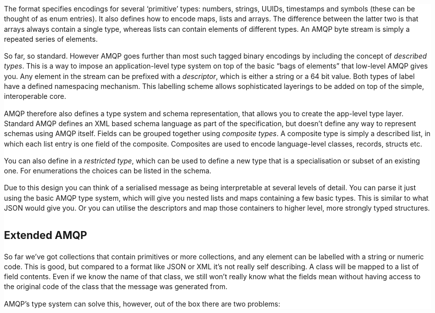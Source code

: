 The format specifies encodings for several ‘primitive’ types: numbers, strings, UUIDs, timestamps
and symbols (these can be thought of as enum entries). It also defines how to encode maps, lists and arrays. The difference
between the latter two is that arrays always contain a single type, whereas lists can contain elements of different types.
An AMQP byte stream is simply a repeated series of elements.

So far, so standard. However AMQP goes further than most such tagged binary encodings by including the concept of
*described types*. This is a way to impose an application-level type system on top of the basic “bags of elements”
that low-level AMQP gives you. Any element in the stream can be prefixed with a *descriptor*, which is either a string
or a 64 bit value. Both types of label have a defined namespacing mechanism. This labelling scheme allows sophisticated
layerings to be added on top of the simple, interoperable core.

AMQP therefore also defines a type system and schema representation, that allows you to create the app-level type layer.
Standard AMQP defines an XML based schema language as part of the specification, but doesn’t define any way to represent
schemas using AMQP itself. Fields can be grouped together using *composite types*. A composite type is simply a
described list, in which each list entry is one field of the composite. Composites are used to encode language-level
classes, records, structs etc.

You can also define in a *restricted type*, which can be used to define a new type that is a specialisation or subset of
an existing one. For enumerations the choices can be listed in the schema.

Due to this design you can think of a serialised message as being interpretable at several levels of detail.
You can parse it just using the basic AMQP type system, which will give you nested lists and maps containing a few basic
types. This is similar to what JSON would give you. Or you can utilise the descriptors and map those containers to higher
level, more strongly typed structures.


## Extended AMQP

So far we’ve got collections that contain primitives or more collections, and any element can be labelled with a
string or numeric code. This is good, but compared to a format like JSON or XML it’s not really self describing.
A class will be mapped to a list of field contents. Even if we know the name of that class, we still won’t really know
what the fields mean without having access to the original code of the class that the message was generated from.

AMQP’s type system can solve this, however, out of the box there are two problems:


